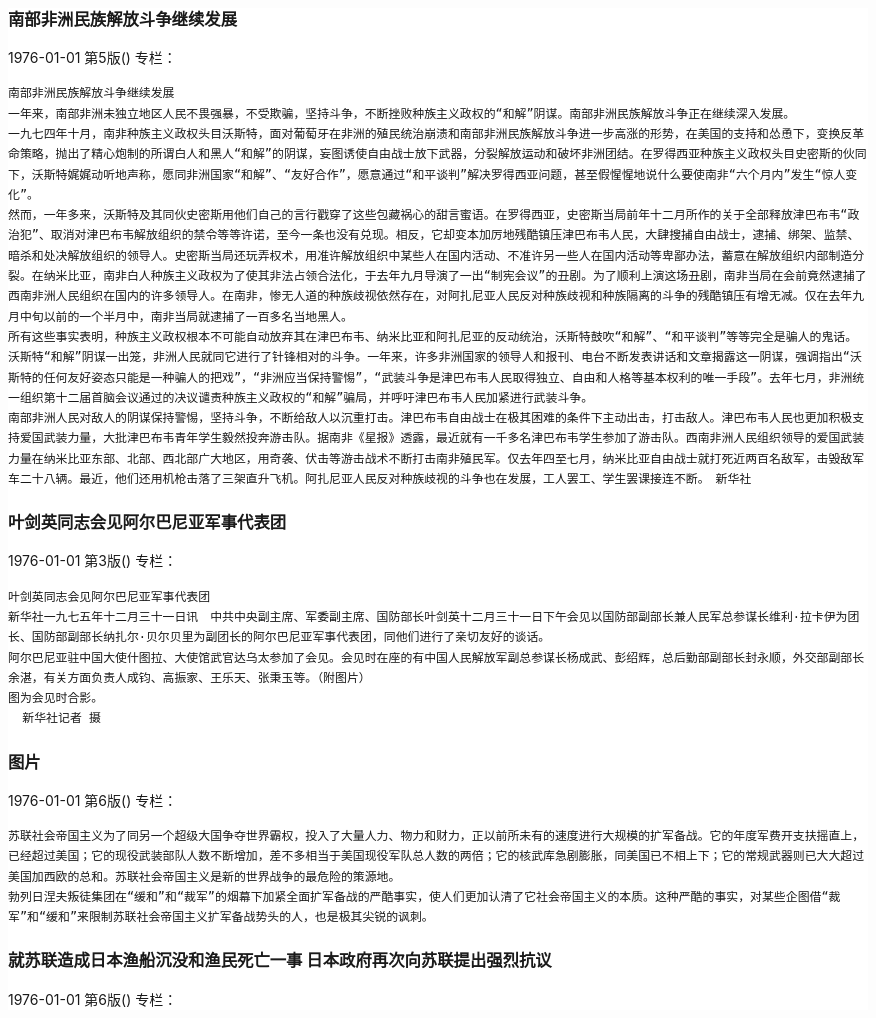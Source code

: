 
### 南部非洲民族解放斗争继续发展

1976-01-01
第5版()
专栏：

    南部非洲民族解放斗争继续发展
    一年来，南部非洲未独立地区人民不畏强暴，不受欺骗，坚持斗争，不断挫败种族主义政权的“和解”阴谋。南部非洲民族解放斗争正在继续深入发展。
    一九七四年十月，南非种族主义政权头目沃斯特，面对葡萄牙在非洲的殖民统治崩溃和南部非洲民族解放斗争进一步高涨的形势，在美国的支持和怂恿下，变换反革命策略，抛出了精心炮制的所谓白人和黑人“和解”的阴谋，妄图诱使自由战士放下武器，分裂解放运动和破坏非洲团结。在罗得西亚种族主义政权头目史密斯的伙同下，沃斯特娓娓动听地声称，愿同非洲国家“和解”、“友好合作”，愿意通过“和平谈判”解决罗得西亚问题，甚至假惺惺地说什么要使南非“六个月内”发生“惊人变化”。
    然而，一年多来，沃斯特及其同伙史密斯用他们自己的言行戳穿了这些包藏祸心的甜言蜜语。在罗得西亚，史密斯当局前年十二月所作的关于全部释放津巴布韦“政治犯”、取消对津巴布韦解放组织的禁令等等许诺，至今一条也没有兑现。相反，它却变本加厉地残酷镇压津巴布韦人民，大肆搜捕自由战士，逮捕、绑架、监禁、暗杀和处决解放组织的领导人。史密斯当局还玩弄权术，用准许解放组织中某些人在国内活动、不准许另一些人在国内活动等卑鄙办法，蓄意在解放组织内部制造分裂。在纳米比亚，南非白人种族主义政权为了使其非法占领合法化，于去年九月导演了一出“制宪会议”的丑剧。为了顺利上演这场丑剧，南非当局在会前竟然逮捕了西南非洲人民组织在国内的许多领导人。在南非，惨无人道的种族歧视依然存在，对阿扎尼亚人民反对种族歧视和种族隔离的斗争的残酷镇压有增无减。仅在去年九月中旬以前的一个半月中，南非当局就逮捕了一百多名当地黑人。
    所有这些事实表明，种族主义政权根本不可能自动放弃其在津巴布韦、纳米比亚和阿扎尼亚的反动统治，沃斯特鼓吹“和解”、“和平谈判”等等完全是骗人的鬼话。
    沃斯特“和解”阴谋一出笼，非洲人民就同它进行了针锋相对的斗争。一年来，许多非洲国家的领导人和报刊、电台不断发表讲话和文章揭露这一阴谋，强调指出“沃斯特的任何友好姿态只能是一种骗人的把戏”，“非洲应当保持警惕”，“武装斗争是津巴布韦人民取得独立、自由和人格等基本权利的唯一手段”。去年七月，非洲统一组织第十二届首脑会议通过的决议谴责种族主义政权的“和解”骗局，并呼吁津巴布韦人民加紧进行武装斗争。
    南部非洲人民对敌人的阴谋保持警惕，坚持斗争，不断给敌人以沉重打击。津巴布韦自由战士在极其困难的条件下主动出击，打击敌人。津巴布韦人民也更加积极支持爱国武装力量，大批津巴布韦青年学生毅然投奔游击队。据南非《星报》透露，最近就有一千多名津巴布韦学生参加了游击队。西南非洲人民组织领导的爱国武装力量在纳米比亚东部、北部、西北部广大地区，用奇袭、伏击等游击战术不断打击南非殖民军。仅去年四至七月，纳米比亚自由战士就打死近两百名敌军，击毁敌军车二十八辆。最近，他们还用机枪击落了三架直升飞机。阿扎尼亚人民反对种族歧视的斗争也在发展，工人罢工、学生罢课接连不断。　新华社


### 叶剑英同志会见阿尔巴尼亚军事代表团

1976-01-01
第3版()
专栏：

    叶剑英同志会见阿尔巴尼亚军事代表团
    新华社一九七五年十二月三十一日讯　中共中央副主席、军委副主席、国防部长叶剑英十二月三十一日下午会见以国防部副部长兼人民军总参谋长维利·拉卡伊为团长、国防部副部长纳扎尔·贝尔贝里为副团长的阿尔巴尼亚军事代表团，同他们进行了亲切友好的谈话。
    阿尔巴尼亚驻中国大使什图拉、大使馆武官达乌太参加了会见。会见时在座的有中国人民解放军副总参谋长杨成武、彭绍辉，总后勤部副部长封永顺，外交部副部长余湛，有关方面负责人成钧、高振家、王乐天、张秉玉等。（附图片）
    图为会见时合影。
      新华社记者 摄


### 图片

1976-01-01
第6版()
专栏：

    苏联社会帝国主义为了同另一个超级大国争夺世界霸权，投入了大量人力、物力和财力，正以前所未有的速度进行大规模的扩军备战。它的年度军费开支扶摇直上，已经超过美国；它的现役武装部队人数不断增加，差不多相当于美国现役军队总人数的两倍；它的核武库急剧膨胀，同美国已不相上下；它的常规武器则已大大超过美国加西欧的总和。苏联社会帝国主义是新的世界战争的最危险的策源地。
    勃列日涅夫叛徒集团在“缓和”和“裁军”的烟幕下加紧全面扩军备战的严酷事实，使人们更加认清了它社会帝国主义的本质。这种严酷的事实，对某些企图借“裁军”和“缓和”来限制苏联社会帝国主义扩军备战势头的人，也是极其尖锐的讽刺。


### 就苏联造成日本渔船沉没和渔民死亡一事  日本政府再次向苏联提出强烈抗议

1976-01-01
第6版()
专栏：

